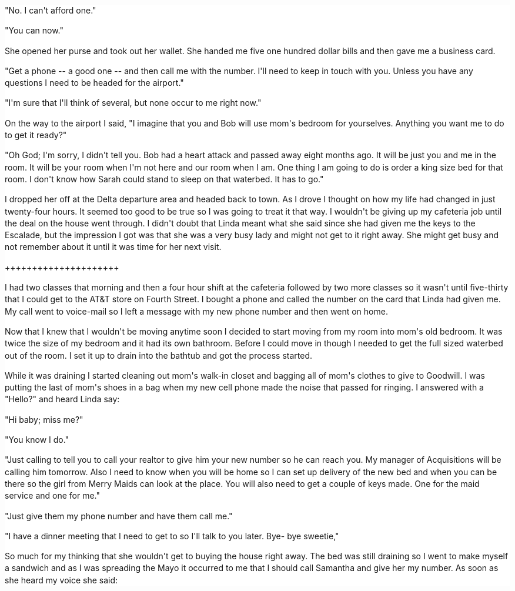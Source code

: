"No. I can't afford one." 

"You can now." 

She opened her purse and took out her wallet. She handed me five one hundred dollar bills and then gave me a business card. 

"Get a phone -- a good one -- and then call me with the number. I'll need to keep in touch with you. Unless you have any questions I need to be headed for the airport." 

"I'm sure that I'll think of several, but none occur to me right now." 

On the way to the airport I said, "I imagine that you and Bob will use mom's bedroom for yourselves. Anything you want me to do to get it ready?" 

"Oh God; I'm sorry, I didn't tell you. Bob had a heart attack and passed away eight months ago. It will be just you and me in the room. It will be your room when I'm not here and our room when I am. One thing I am going to do is order a king size bed for that room. I don't know how Sarah could stand to sleep on that waterbed. It has to go." 

I dropped her off at the Delta departure area and headed back to town. As I drove I thought on how my life had changed in just twenty-four hours. It seemed too good to be true so I was going to treat it that way. I wouldn't be giving up my cafeteria job until the deal on the house went through. I didn't doubt that Linda meant what she said since she had given me the keys to the Escalade, but the impression I got was that she was a very busy lady and might not get to it right away. She might get busy and not remember about it until it was time for her next visit. 

+++++++++++++++++++++ 

I had two classes that morning and then a four hour shift at the cafeteria followed by two more classes so it wasn't until five-thirty that I could get to the AT&T store on Fourth Street. I bought a phone and called the number on the card that Linda had given me. My call went to voice-mail so I left a message with my new phone number and then went on home. 

Now that I knew that I wouldn't be moving anytime soon I decided to start moving from my room into mom's old bedroom. It was twice the size of my bedroom and it had its own bathroom. Before I could move in though I needed to get the full sized waterbed out of the room. I set it up to drain into the bathtub and got the process started. 

While it was draining I started cleaning out mom's walk-in closet and bagging all of mom's clothes to give to Goodwill. I was putting the last of mom's shoes in a bag when my new cell phone made the noise that passed for ringing. I answered with a "Hello?" and heard Linda say: 

"Hi baby; miss me?" 

"You know I do." 

"Just calling to tell you to call your realtor to give him your new number so he can reach you. My manager of Acquisitions will be calling him tomorrow. Also I need to know when you will be home so I can set up delivery of the new bed and when you can be there so the girl from Merry Maids can look at the place. You will also need to get a couple of keys made. One for the maid service and one for me." 

"Just give them my phone number and have them call me." 

"I have a dinner meeting that I need to get to so I'll talk to you later. Bye- bye sweetie," 

So much for my thinking that she wouldn't get to buying the house right away. The bed was still draining so I went to make myself a sandwich and as I was spreading the Mayo it occurred to me that I should call Samantha and give her my number. As soon as she heard my voice she said: 
